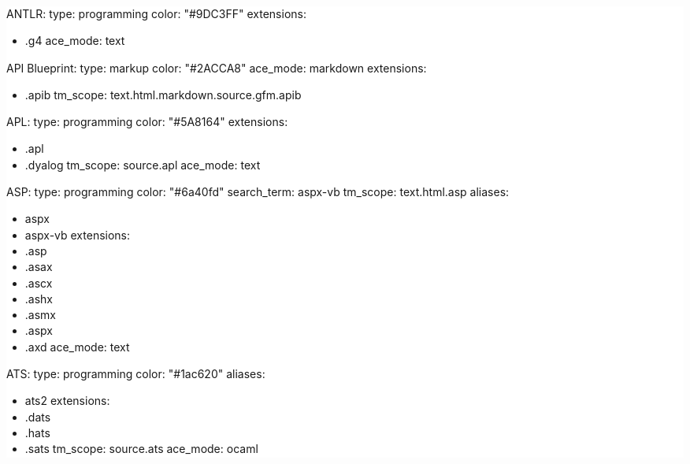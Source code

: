 ANTLR:
  type: programming
  color: "#9DC3FF"
  extensions:
  - .g4
  ace_mode: text

API Blueprint:
  type: markup
  color: "#2ACCA8"
  ace_mode: markdown
  extensions:
  - .apib
  tm_scope: text.html.markdown.source.gfm.apib

APL:
  type: programming
  color: "#5A8164"
  extensions:
  - .apl
  - .dyalog
  tm_scope: source.apl
  ace_mode: text

ASP:
  type: programming
  color: "#6a40fd"
  search_term: aspx-vb
  tm_scope: text.html.asp
  aliases:
  - aspx
  - aspx-vb
  extensions:
  - .asp
  - .asax
  - .ascx
  - .ashx
  - .asmx
  - .aspx
  - .axd
  ace_mode: text

ATS:
  type: programming
  color: "#1ac620"
  aliases:
  - ats2
  extensions:
  - .dats
  - .hats
  - .sats
  tm_scope: source.ats
  ace_mode: ocaml
